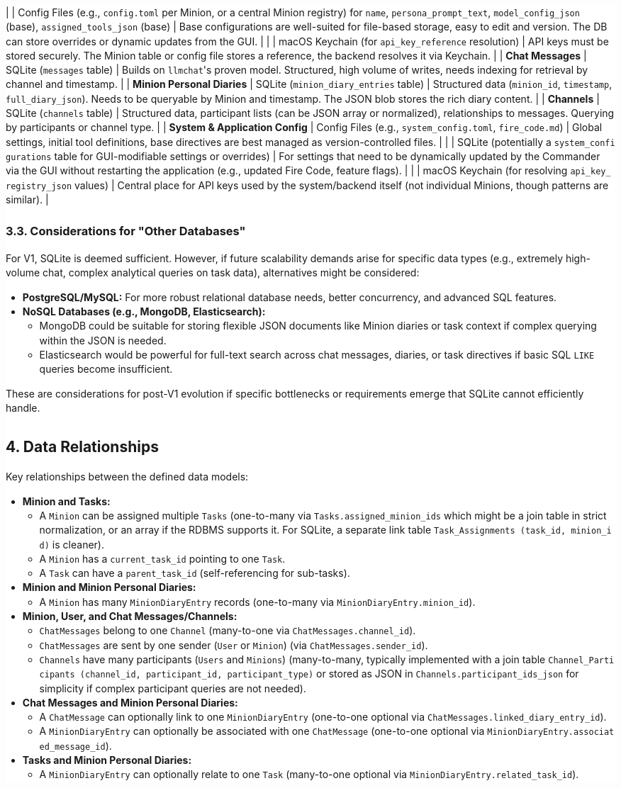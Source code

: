 |                                  | Config Files (e.g., `config.toml` per Minion, or a central Minion registry) for `name`, `persona_prompt_text`, `model_config_json` (base), `assigned_tools_json` (base) | Base configurations are well-suited for file-based storage, easy to edit and version. The DB can store overrides or dynamic updates from the GUI.              |
|                                  | macOS Keychain (for `api_key_reference` resolution)        | API keys must be stored securely. The Minion table or config file stores a reference, the backend resolves it via Keychain.                                                  |
| **Chat Messages**                | SQLite (`messages` table)                                  | Builds on `llmchat`'s proven model. Structured, high volume of writes, needs indexing for retrieval by channel and timestamp.                                              |
| **Minion Personal Diaries**      | SQLite (`minion_diary_entries` table)                      | Structured data (`minion_id`, `timestamp`, `full_diary_json`). Needs to be queryable by Minion and timestamp. The JSON blob stores the rich diary content.                 |
| **Channels**                     | SQLite (`channels` table)                                  | Structured data, participant lists (can be JSON array or normalized), relationships to messages. Querying by participants or channel type.                                  |
| **System & Application Config**  | Config Files (e.g., `system_config.toml`, `fire_code.md`)  | Global settings, initial tool definitions, base directives are best managed as version-controlled files.                                                                     |
|                                  | SQLite (potentially a `system_configurations` table for GUI-modifiable settings or overrides) | For settings that need to be dynamically updated by the Commander via the GUI without restarting the application (e.g., updated Fire Code, feature flags).           |
|                                  | macOS Keychain (for resolving `api_key_registry_json` values) | Central place for API keys used by the system/backend itself (not individual Minions, though patterns are similar).                                                        |

### 3.3. Considerations for "Other Databases"

For V1, SQLite is deemed sufficient. However, if future scalability demands arise for specific data types (e.g., extremely high-volume chat, complex analytical queries on task data), alternatives might be considered:

*   **PostgreSQL/MySQL:** For more robust relational database needs, better concurrency, and advanced SQL features.
*   **NoSQL Databases (e.g., MongoDB, Elasticsearch):**
    *   MongoDB could be suitable for storing flexible JSON documents like Minion diaries or task context if complex querying within the JSON is needed.
    *   Elasticsearch would be powerful for full-text search across chat messages, diaries, or task directives if basic SQL `LIKE` queries become insufficient.

These are considerations for post-V1 evolution if specific bottlenecks or requirements emerge that SQLite cannot efficiently handle.

## 4. Data Relationships

Key relationships between the defined data models:

*   **Minion and Tasks:**
    *   A `Minion` can be assigned multiple `Tasks` (one-to-many via `Tasks.assigned_minion_ids` which might be a join table in strict normalization, or an array if the RDBMS supports it. For SQLite, a separate link table `Task_Assignments (task_id, minion_id)` is cleaner).
    *   A `Minion` has a `current_task_id` pointing to one `Task`.
    *   A `Task` can have a `parent_task_id` (self-referencing for sub-tasks).
*   **Minion and Minion Personal Diaries:**
    *   A `Minion` has many `MinionDiaryEntry` records (one-to-many via `MinionDiaryEntry.minion_id`).
*   **Minion, User, and Chat Messages/Channels:**
    *   `ChatMessages` belong to one `Channel` (many-to-one via `ChatMessages.channel_id`).
    *   `ChatMessages` are sent by one sender (`User` or `Minion`) (via `ChatMessages.sender_id`).
    *   `Channels` have many participants (`Users` and `Minions`) (many-to-many, typically implemented with a join table `Channel_Participants (channel_id, participant_id, participant_type)` or stored as JSON in `Channels.participant_ids_json` for simplicity if complex participant queries are not needed).
*   **Chat Messages and Minion Personal Diaries:**
    *   A `ChatMessage` can optionally link to one `MinionDiaryEntry` (one-to-one optional via `ChatMessages.linked_diary_entry_id`).
    *   A `MinionDiaryEntry` can optionally be associated with one `ChatMessage` (one-to-one optional via `MinionDiaryEntry.associated_message_id`).
*   **Tasks and Minion Personal Diaries:**
    *   A `MinionDiaryEntry` can optionally relate to one `Task` (many-to-one optional via `MinionDiaryEntry.related_task_id`).

